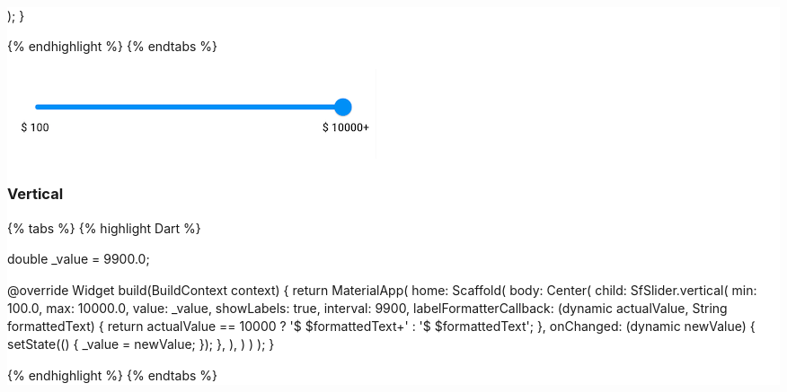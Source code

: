   );
}

{% endhighlight %}
{% endtabs %}

![Label formatter support](images/label-and-divisor/label-formattercallback.png)

### Vertical

{% tabs %}
{% highlight Dart %}

double _value = 9900.0;

@override
Widget build(BuildContext context) {
  return MaterialApp(
      home: Scaffold(
          body: Center(
            child: SfSlider.vertical(
              min: 100.0,
              max: 10000.0,
              value: _value,
              showLabels: true,
              interval: 9900,
              labelFormatterCallback: (dynamic actualValue, String formattedText) {
                return actualValue == 10000 ? '\$ $formattedText+' : '\$ $formattedText';
              },
              onChanged: (dynamic newValue) {
                setState(() {
                  _value = newValue;
                });
              },
            ),
          )
      )
  );
}

{% endhighlight %}
{% endtabs %}
